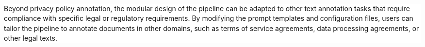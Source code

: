 Beyond privacy policy annotation, the modular design of the pipeline can be adapted to other text annotation tasks that require compliance with specific legal or regulatory requirements. By modifying the prompt templates and configuration files, users can tailor the pipeline to annotate documents in other domains, such as terms of service agreements, data processing agreements, or other legal texts.